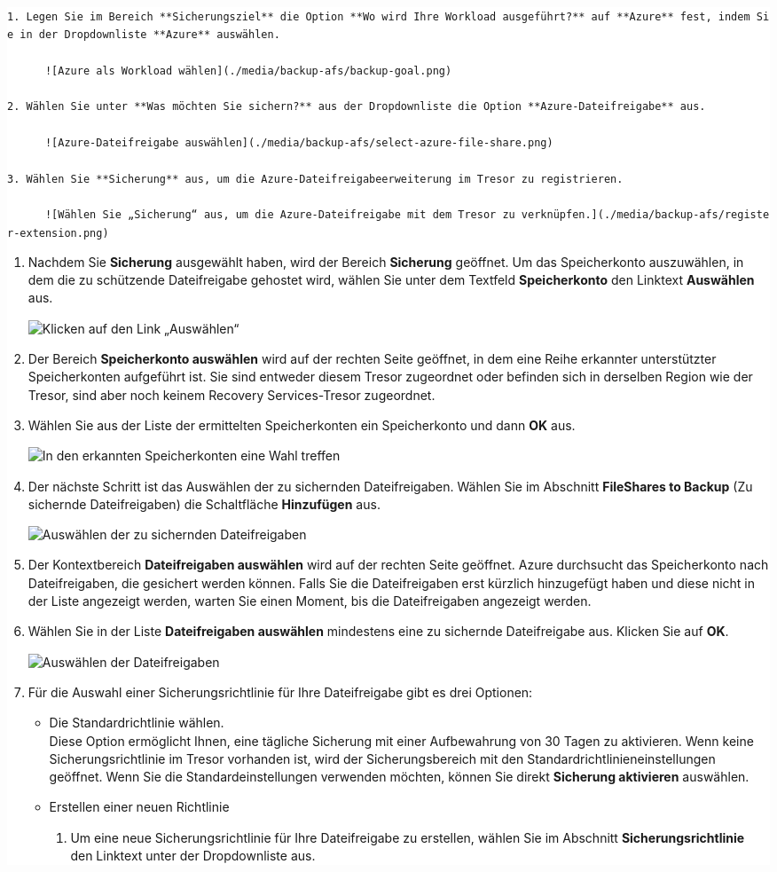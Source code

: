     1. Legen Sie im Bereich **Sicherungsziel** die Option **Wo wird Ihre Workload ausgeführt?** auf **Azure** fest, indem Sie in der Dropdownliste **Azure** auswählen.

          ![Azure als Workload wählen](./media/backup-afs/backup-goal.png)

    2. Wählen Sie unter **Was möchten Sie sichern?** aus der Dropdownliste die Option **Azure-Dateifreigabe** aus.

          ![Azure-Dateifreigabe auswählen](./media/backup-afs/select-azure-file-share.png)

    3. Wählen Sie **Sicherung** aus, um die Azure-Dateifreigabeerweiterung im Tresor zu registrieren.

          ![Wählen Sie „Sicherung“ aus, um die Azure-Dateifreigabe mit dem Tresor zu verknüpfen.](./media/backup-afs/register-extension.png)

1. Nachdem Sie **Sicherung** ausgewählt haben, wird der Bereich **Sicherung** geöffnet. Um das Speicherkonto auszuwählen, in dem die zu schützende Dateifreigabe gehostet wird, wählen Sie unter dem Textfeld **Speicherkonto** den Linktext **Auswählen** aus.

   ![Klicken auf den Link „Auswählen“](./media/backup-afs/choose-select-link.png)

1. Der Bereich **Speicherkonto auswählen**  wird auf der rechten Seite geöffnet, in dem eine Reihe erkannter unterstützter Speicherkonten aufgeführt ist. Sie sind entweder diesem Tresor zugeordnet oder befinden sich in derselben Region wie der Tresor, sind aber noch keinem Recovery Services-Tresor zugeordnet.

1. Wählen Sie aus der Liste der ermittelten Speicherkonten ein Speicherkonto und dann **OK** aus.

   ![In den erkannten Speicherkonten eine Wahl treffen](./media/backup-afs/select-discovered-storage-account.png)

1. Der nächste Schritt ist das Auswählen der zu sichernden Dateifreigaben. Wählen Sie im Abschnitt **FileShares to Backup** (Zu sichernde Dateifreigaben) die Schaltfläche **Hinzufügen** aus.

   ![Auswählen der zu sichernden Dateifreigaben](./media/backup-afs/select-file-shares-to-back-up.png)

1. Der Kontextbereich **Dateifreigaben auswählen** wird auf der rechten Seite geöffnet. Azure durchsucht das Speicherkonto nach Dateifreigaben, die gesichert werden können. Falls Sie die Dateifreigaben erst kürzlich hinzugefügt haben und diese nicht in der Liste angezeigt werden, warten Sie einen Moment, bis die Dateifreigaben angezeigt werden.

1. Wählen Sie in der Liste **Dateifreigaben auswählen** mindestens eine zu sichernde Dateifreigabe aus. Klicken Sie auf **OK**.

   ![Auswählen der Dateifreigaben](./media/backup-afs/select-file-shares.png)

1. Für die Auswahl einer Sicherungsrichtlinie für Ihre Dateifreigabe gibt es drei Optionen:

   * Die Standardrichtlinie wählen.<br>
   Diese Option ermöglicht Ihnen, eine tägliche Sicherung mit einer Aufbewahrung von 30 Tagen zu aktivieren. Wenn keine Sicherungsrichtlinie im Tresor vorhanden ist, wird der Sicherungsbereich mit den Standardrichtlinieneinstellungen geöffnet. Wenn Sie die Standardeinstellungen verwenden möchten, können Sie direkt **Sicherung aktivieren** auswählen.

   * Erstellen einer neuen Richtlinie <br>

      1. Um eine neue Sicherungsrichtlinie für Ihre Dateifreigabe zu erstellen, wählen Sie im Abschnitt **Sicherungsrichtlinie** den Linktext unter der Dropdownliste aus.<br>
